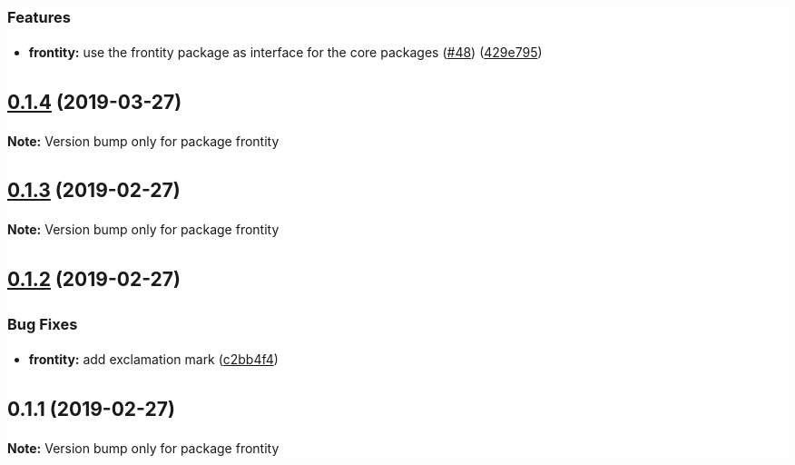 ### Features

- **frontity:** use the frontity package as interface for the core packages ([#48](https://github.com/frontity/frontity/issues/48)) ([429e795](https://github.com/frontity/frontity/commit/429e795))

## [0.1.4](https://github.com/frontity/frontity/compare/frontity@0.1.3...frontity@0.1.4) (2019-03-27)

**Note:** Version bump only for package frontity

## [0.1.3](https://github.com/frontity/frontity/compare/frontity@0.1.2...frontity@0.1.3) (2019-02-27)

**Note:** Version bump only for package frontity

## [0.1.2](https://github.com/frontity/frontity/compare/frontity@0.1.1...frontity@0.1.2) (2019-02-27)

### Bug Fixes

- **frontity:** add exclamation mark ([c2bb4f4](https://github.com/frontity/frontity/commit/c2bb4f4))

## 0.1.1 (2019-02-27)

**Note:** Version bump only for package frontity
